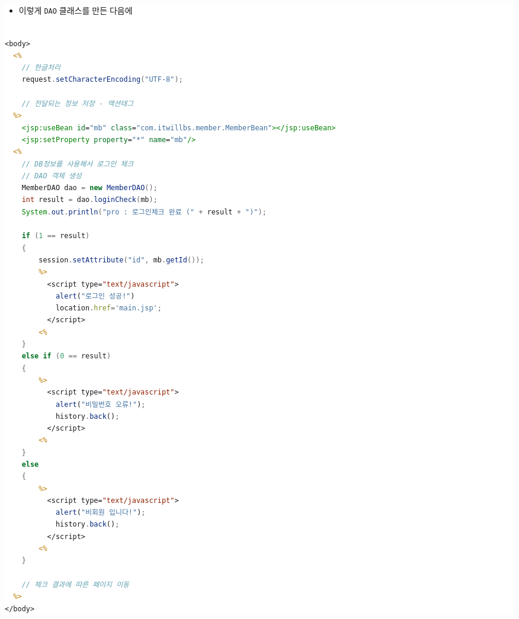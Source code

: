 * 이렇게 `DAO` 클래스를 만든 다음에<br><br>

```jsp
<body>
  <%
    // 한글처리
    request.setCharacterEncoding("UTF-8");
    
    // 전달되는 정보 저장 - 액션태그
  %>
    <jsp:useBean id="mb" class="com.itwillbs.member.MemberBean"></jsp:useBean>
    <jsp:setProperty property="*" name="mb"/>
  <%
    // DB정보를 사용해서 로그인 체크
    // DAO 객체 생성
    MemberDAO dao = new MemberDAO();
    int result = dao.loginCheck(mb);
    System.out.println("pro : 로그인체크 완료 (" + result + ")");
    
    if (1 == result)
    {
    	session.setAttribute("id", mb.getId());
    	%>
    	  <script type="text/javascript">
    	    alert("로그인 성공!")
    	    location.href='main.jsp';
    	  </script>
    	<%
    }
    else if (0 == result)
    {
    	%>
    	  <script type="text/javascript">
    	    alert("비밀번호 오류!");
    	    history.back();
    	  </script>
    	<%
    }
    else
    {
    	%>
    	  <script type="text/javascript">
    	    alert("비회원 입니다!");
    	    history.back();
    	  </script>
    	<%
    }
    
    // 체크 결과에 따른 페이지 이동
  %>
</body>
```
